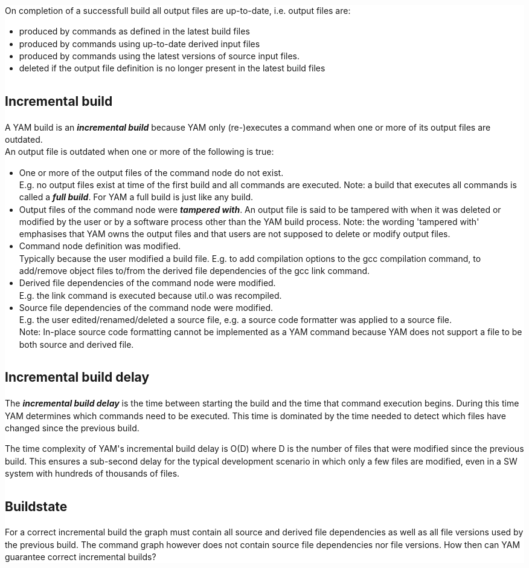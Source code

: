 On completion of a successfull build all output files are up-to-date, i.e. output files are:
- produced by commands as defined in the latest build files
- produced by commands using up-to-date derived input files
- produced by commands using the latest versions of source input files.
- deleted if the output file definition is no longer present in the latest build files

## Incremental build

A YAM build is an ***incremental build*** because YAM only (re-)executes a command 
when one or more of its output files are outdated.  
An output file is outdated when one or more of the following is true:
- One or more of the output files of the command node do not exist.  
  E.g. no output files exist at time of the first build and all commands are
  executed.
  Note: a build that executes all commands is called a ***full build***. For YAM a full
  build is just like any build.
- Output files of the command node were ***tampered with***.
  An output file is said to be tampered with when it was deleted or modified by the user
  or by a software process other than the YAM build process.
  Note: the wording 'tampered with' emphasises that YAM owns the output files and that
  users are not supposed to delete or modify output files.
- Command node definition was modified.  
  Typically because the user modified a build file. E.g. to add compilation options to 
  the gcc compilation command, to add/remove object files to/from the derived file
  dependencies of the gcc link command.
- Derived file dependencies of the command node were modified.  
  E.g. the link command is executed because util.o was recompiled.
- Source file dependencies of the command node were modified.  
  E.g. the user edited/renamed/deleted a source file, e.g. a source code formatter 
  was applied to a source file.  
  Note: In-place source code formatting cannot be implemented as a YAM command because
  YAM does not support a file to be both source and derived file.

## Incremental build delay

The ***incremental build delay*** is the time between starting the build and the time that command execution begins. During this time YAM determines which commands need to be
executed. This time is dominated by the time needed to detect which files have changed
since the previous build.

The time complexity of YAM's incremental build delay is O(D) where D is the number of
files that were modified since the previous build. This ensures a sub-second delay for
the typical development scenario in which only a few files are modified, even in a SW 
system with hundreds of thousands of files.

## Buildstate

For a correct incremental build the graph must contain all source and derived file 
dependencies as well as all file versions used by the previous build. The command graph however does not contain source file dependencies nor file versions. How then can YAM guarantee correct incremental builds?  
